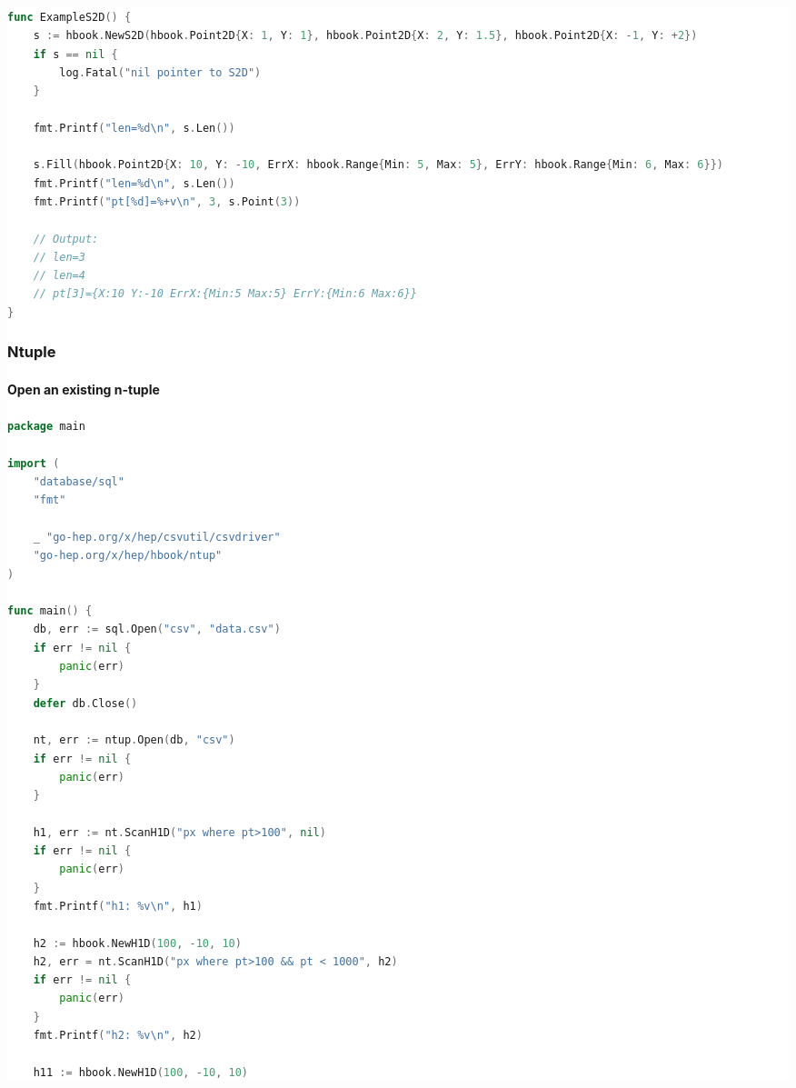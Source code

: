 [embedmd]:# (example_s2d_test.go go /func ExampleS2D/ /\n}/)
```go
func ExampleS2D() {
	s := hbook.NewS2D(hbook.Point2D{X: 1, Y: 1}, hbook.Point2D{X: 2, Y: 1.5}, hbook.Point2D{X: -1, Y: +2})
	if s == nil {
		log.Fatal("nil pointer to S2D")
	}

	fmt.Printf("len=%d\n", s.Len())

	s.Fill(hbook.Point2D{X: 10, Y: -10, ErrX: hbook.Range{Min: 5, Max: 5}, ErrY: hbook.Range{Min: 6, Max: 6}})
	fmt.Printf("len=%d\n", s.Len())
	fmt.Printf("pt[%d]=%+v\n", 3, s.Point(3))

	// Output:
	// len=3
	// len=4
	// pt[3]={X:10 Y:-10 ErrX:{Min:5 Max:5} ErrY:{Min:6 Max:6}}
}
```

### Ntuple

#### Open an existing n-tuple

```go
package main

import (
	"database/sql"
	"fmt"

	_ "go-hep.org/x/hep/csvutil/csvdriver"
	"go-hep.org/x/hep/hbook/ntup"
)

func main() {
	db, err := sql.Open("csv", "data.csv")
	if err != nil {
		panic(err)
	}
	defer db.Close()

	nt, err := ntup.Open(db, "csv")
	if err != nil {
		panic(err)
	}

	h1, err := nt.ScanH1D("px where pt>100", nil)
	if err != nil {
		panic(err)
	}
	fmt.Printf("h1: %v\n", h1)

	h2 := hbook.NewH1D(100, -10, 10)
	h2, err = nt.ScanH1D("px where pt>100 && pt < 1000", h2)
	if err != nil {
		panic(err)
	}
	fmt.Printf("h2: %v\n", h2)

	h11 := hbook.NewH1D(100, -10, 10)
```